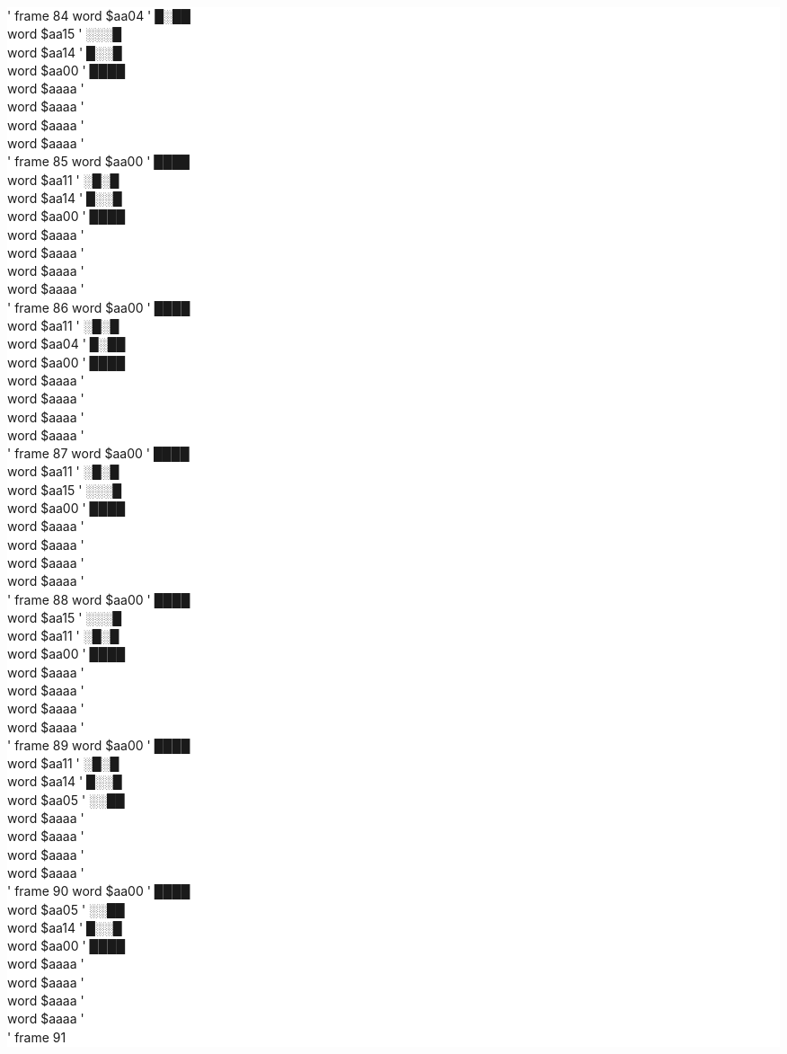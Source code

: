 &#39; frame 84
word    $aa04 &#39; █░██    
word    $aa15 &#39; ░░░█    
word    $aa14 &#39; █░░█    
word    $aa00 &#39; ████    
word    $aaaa &#39;         
word    $aaaa &#39;         
word    $aaaa &#39;         
word    $aaaa &#39;         
&#39; frame 85
word    $aa00 &#39; ████    
word    $aa11 &#39; ░█░█    
word    $aa14 &#39; █░░█    
word    $aa00 &#39; ████    
word    $aaaa &#39;         
word    $aaaa &#39;         
word    $aaaa &#39;         
word    $aaaa &#39;         
&#39; frame 86
word    $aa00 &#39; ████    
word    $aa11 &#39; ░█░█    
word    $aa04 &#39; █░██    
word    $aa00 &#39; ████    
word    $aaaa &#39;         
word    $aaaa &#39;         
word    $aaaa &#39;         
word    $aaaa &#39;         
&#39; frame 87
word    $aa00 &#39; ████    
word    $aa11 &#39; ░█░█    
word    $aa15 &#39; ░░░█    
word    $aa00 &#39; ████    
word    $aaaa &#39;         
word    $aaaa &#39;         
word    $aaaa &#39;         
word    $aaaa &#39;         
&#39; frame 88
word    $aa00 &#39; ████    
word    $aa15 &#39; ░░░█    
word    $aa11 &#39; ░█░█    
word    $aa00 &#39; ████    
word    $aaaa &#39;         
word    $aaaa &#39;         
word    $aaaa &#39;         
word    $aaaa &#39;         
&#39; frame 89
word    $aa00 &#39; ████    
word    $aa11 &#39; ░█░█    
word    $aa14 &#39; █░░█    
word    $aa05 &#39; ░░██    
word    $aaaa &#39;         
word    $aaaa &#39;         
word    $aaaa &#39;         
word    $aaaa &#39;         
&#39; frame 90
word    $aa00 &#39; ████    
word    $aa05 &#39; ░░██    
word    $aa14 &#39; █░░█    
word    $aa00 &#39; ████    
word    $aaaa &#39;         
word    $aaaa &#39;         
word    $aaaa &#39;         
word    $aaaa &#39;         
&#39; frame 91